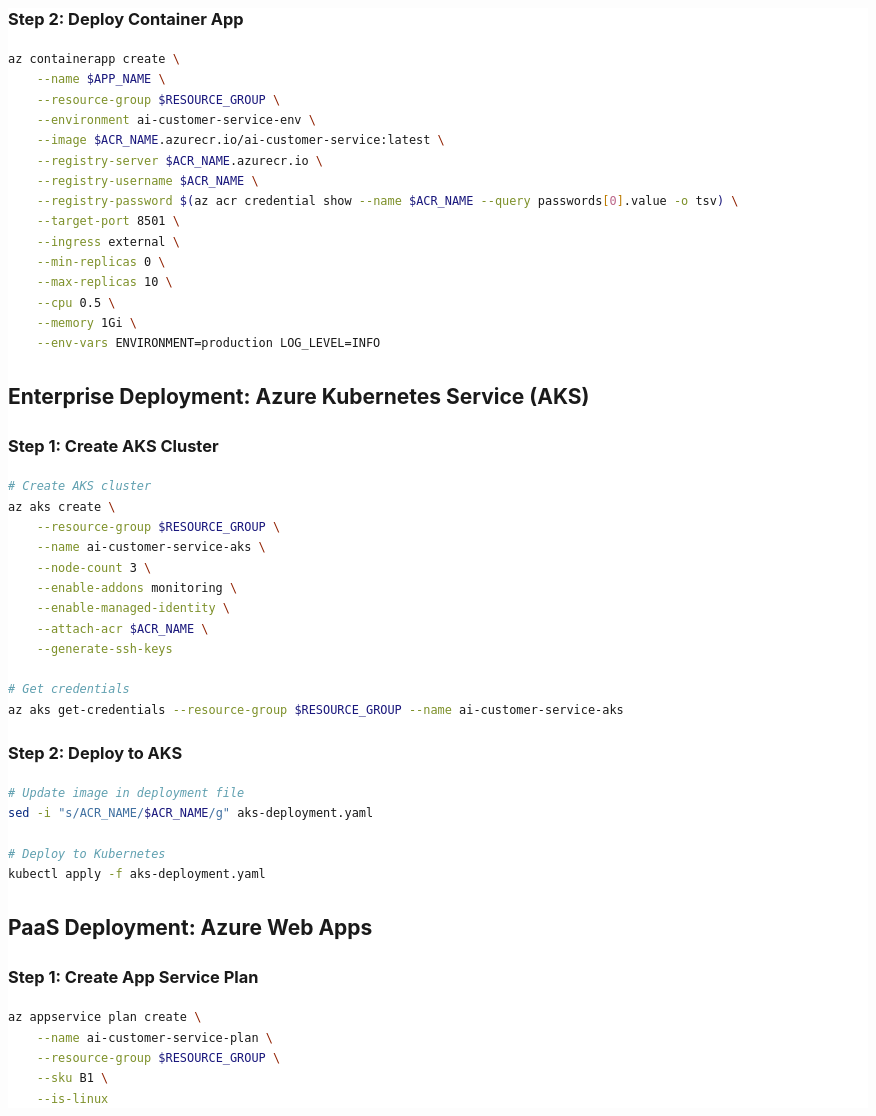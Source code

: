 ### Step 2: Deploy Container App
```bash
az containerapp create \
    --name $APP_NAME \
    --resource-group $RESOURCE_GROUP \
    --environment ai-customer-service-env \
    --image $ACR_NAME.azurecr.io/ai-customer-service:latest \
    --registry-server $ACR_NAME.azurecr.io \
    --registry-username $ACR_NAME \
    --registry-password $(az acr credential show --name $ACR_NAME --query passwords[0].value -o tsv) \
    --target-port 8501 \
    --ingress external \
    --min-replicas 0 \
    --max-replicas 10 \
    --cpu 0.5 \
    --memory 1Gi \
    --env-vars ENVIRONMENT=production LOG_LEVEL=INFO
```

## Enterprise Deployment: Azure Kubernetes Service (AKS)

### Step 1: Create AKS Cluster
```bash
# Create AKS cluster
az aks create \
    --resource-group $RESOURCE_GROUP \
    --name ai-customer-service-aks \
    --node-count 3 \
    --enable-addons monitoring \
    --enable-managed-identity \
    --attach-acr $ACR_NAME \
    --generate-ssh-keys

# Get credentials
az aks get-credentials --resource-group $RESOURCE_GROUP --name ai-customer-service-aks
```

### Step 2: Deploy to AKS
```bash
# Update image in deployment file
sed -i "s/ACR_NAME/$ACR_NAME/g" aks-deployment.yaml

# Deploy to Kubernetes
kubectl apply -f aks-deployment.yaml
```

## PaaS Deployment: Azure Web Apps

### Step 1: Create App Service Plan
```bash
az appservice plan create \
    --name ai-customer-service-plan \
    --resource-group $RESOURCE_GROUP \
    --sku B1 \
    --is-linux
```
